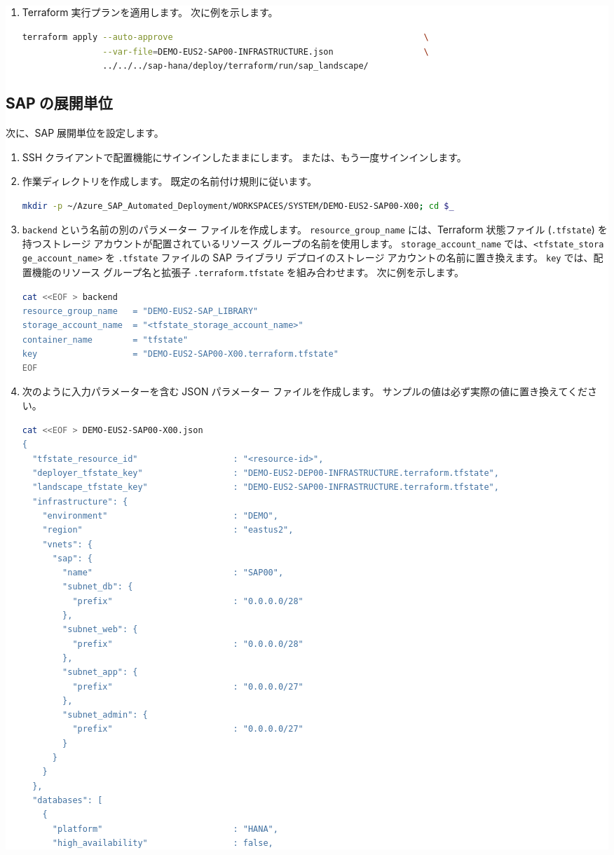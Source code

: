1. Terraform 実行プランを適用します。 次に例を示します。

    ```bash
    terraform apply --auto-approve                                                  \
                    --var-file=DEMO-EUS2-SAP00-INFRASTRUCTURE.json                  \
                    ../../../sap-hana/deploy/terraform/run/sap_landscape/
    ```

## <a name="sap-deployment-unit"></a>SAP の展開単位

次に、SAP 展開単位を設定します。

1. SSH クライアントで配置機能にサインインしたままにします。 または、もう一度サインインします。

1. 作業ディレクトリを作成します。 既定の名前付け規則に従います。

    ```bash
    mkdir -p ~/Azure_SAP_Automated_Deployment/WORKSPACES/SYSTEM/DEMO-EUS2-SAP00-X00; cd $_
    ```

1. `backend` という名前の別のパラメーター ファイルを作成します。 `resource_group_name` には、Terraform 状態ファイル (`.tfstate`) を持つストレージ アカウントが配置されているリソース グループの名前を使用します。 `storage_account_name` では、`<tfstate_storage_account_name>` を `.tfstate` ファイルの SAP ライブラリ デプロイのストレージ アカウントの名前に置き換えます。 `key` では、配置機能のリソース グループ名と拡張子 `.terraform.tfstate` を組み合わせます。 次に例を示します。

    ```bash
    cat <<EOF > backend
    resource_group_name   = "DEMO-EUS2-SAP_LIBRARY"
    storage_account_name  = "<tfstate_storage_account_name>"
    container_name        = "tfstate"
    key                   = "DEMO-EUS2-SAP00-X00.terraform.tfstate"
    EOF
    ```

1. 次のように入力パラメーターを含む JSON パラメーター ファイルを作成します。 サンプルの値は必ず実際の値に置き換えてください。

    ```bash
    cat <<EOF > DEMO-EUS2-SAP00-X00.json
    {
      "tfstate_resource_id"                   : "<resource-id>",
      "deployer_tfstate_key"                  : "DEMO-EUS2-DEP00-INFRASTRUCTURE.terraform.tfstate",
      "landscape_tfstate_key"                 : "DEMO-EUS2-SAP00-INFRASTRUCTURE.terraform.tfstate",
      "infrastructure": {
        "environment"                         : "DEMO",
        "region"                              : "eastus2",
        "vnets": {
          "sap": {
            "name"                            : "SAP00",
            "subnet_db": {
              "prefix"                        : "0.0.0.0/28"
            },
            "subnet_web": {
              "prefix"                        : "0.0.0.0/28"
            },
            "subnet_app": {
              "prefix"                        : "0.0.0.0/27"
            },
            "subnet_admin": {
              "prefix"                        : "0.0.0.0/27"
            }
          }
        }
      },
      "databases": [
        {
          "platform"                          : "HANA",
          "high_availability"                 : false,